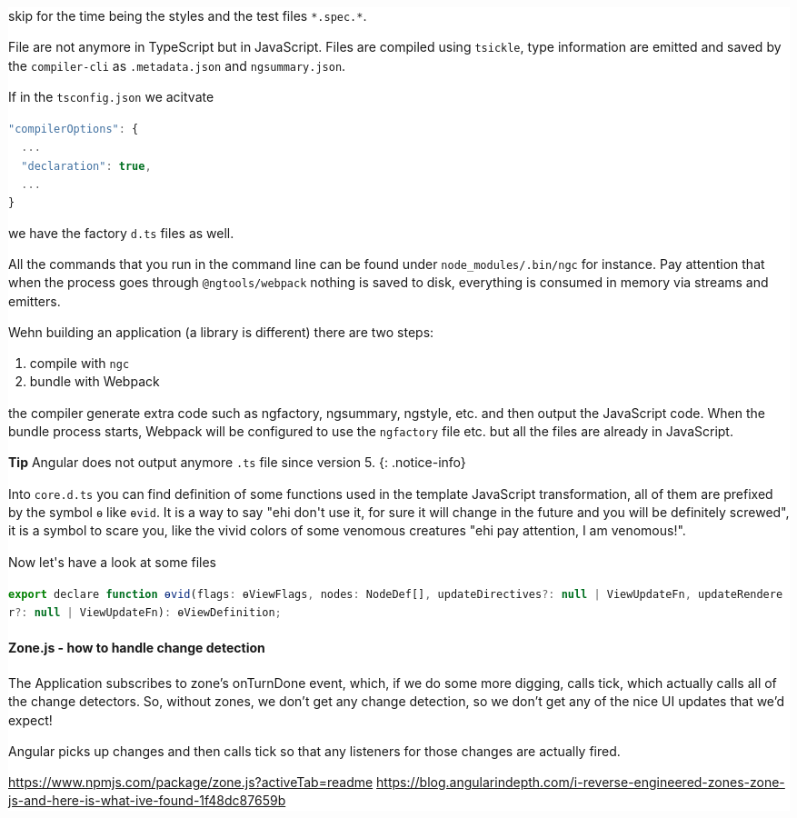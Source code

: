skip for the time being the styles and the test files `*.spec.*`.

File are not anymore in TypeScript but in JavaScript. Files are compiled using `tsickle`, type information are emitted and saved by the `compiler-cli` as `.metadata.json` and `ngsummary.json`.

If in the `tsconfig.json` we acitvate

```javascript
"compilerOptions": {
  ...
  "declaration": true,
  ...
}
```

we have the factory `d.ts` files as well.

All the commands that you run in the command line can be found under `node_modules/.bin/ngc` for instance.
Pay attention that when the process goes through `@ngtools/webpack` nothing is saved to disk, everything is consumed in memory via streams and emitters.

Wehn building an application (a library is different) there are two steps:

1. compile with `ngc`
2. bundle with Webpack

the compiler generate extra code such as ngfactory, ngsummary, ngstyle, etc. and then output the JavaScript code. When  the bundle process starts, Webpack will be configured to use the `ngfactory` file etc. but all the files are already in JavaScript.

__Tip__ Angular does not output anymore `.ts` file since version 5.
{: .notice-info}


Into `core.d.ts` you can find definition of some functions used in the template JavaScript transformation, all of them are prefixed by the symbol `ɵ` like `ɵvid`. It is a way to say "ehi don't use it, for sure it will change in the future and you will be definitely screwed", it is a symbol to scare you, like the vivid colors of some venomous creatures "ehi pay attention, I am venomous!".

Now let's have a look at some files

```javascript
export declare function ɵvid(flags: ɵViewFlags, nodes: NodeDef[], updateDirectives?: null | ViewUpdateFn, updateRenderer?: null | ViewUpdateFn): ɵViewDefinition;
```

#### Zone.js - how to handle change detection

The Application subscribes to zone’s onTurnDone event, which, if we do some more digging, calls tick, which actually calls all of the change detectors.
So, without zones, we don’t get any change detection, so we don’t get any of the nice UI updates that we’d expect!

Angular picks up changes and then calls tick so that any listeners for those changes are actually fired.

https://www.npmjs.com/package/zone.js?activeTab=readme
https://blog.angularindepth.com/i-reverse-engineered-zones-zone-js-and-here-is-what-ive-found-1f48dc87659b
